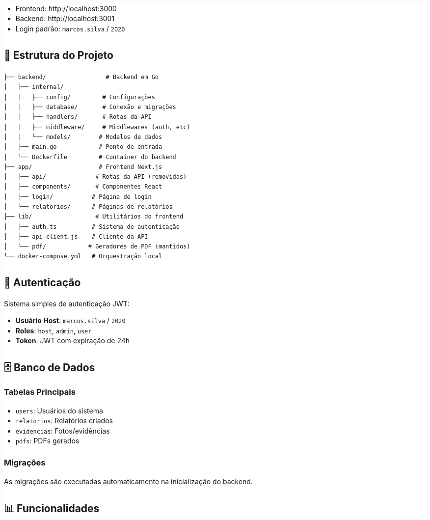 - Frontend: http://localhost:3000
- Backend: http://localhost:3001
- Login padrão: `marcos.silva` / `2020`

## 📁 Estrutura do Projeto

```
├── backend/                 # Backend em Go
│   ├── internal/
│   │   ├── config/         # Configurações
│   │   ├── database/       # Conexão e migrações
│   │   ├── handlers/       # Rotas da API
│   │   ├── middleware/     # Middlewares (auth, etc)
│   │   └── models/        # Modelos de dados
│   ├── main.go            # Ponto de entrada
│   └── Dockerfile         # Container do backend
├── app/                   # Frontend Next.js
│   ├── api/              # Rotas da API (removidas)
│   ├── components/       # Componentes React
│   ├── login/           # Página de login
│   └── relatorios/      # Páginas de relatórios
├── lib/                  # Utilitários do frontend
│   ├── auth.ts          # Sistema de autenticação
│   ├── api-client.js    # Cliente da API
│   └── pdf/            # Geradores de PDF (mantidos)
└── docker-compose.yml   # Orquestração local
```

## 🔐 Autenticação

Sistema simples de autenticação JWT:

- **Usuário Host**: `marcos.silva` / `2020`
- **Roles**: `host`, `admin`, `user`
- **Token**: JWT com expiração de 24h

## 🗄️ Banco de Dados

### Tabelas Principais

- `users`: Usuários do sistema
- `relatorios`: Relatórios criados
- `evidencias`: Fotos/evidências
- `pdfs`: PDFs gerados

### Migrações

As migrações são executadas automaticamente na inicialização do backend.

## 📊 Funcionalidades
